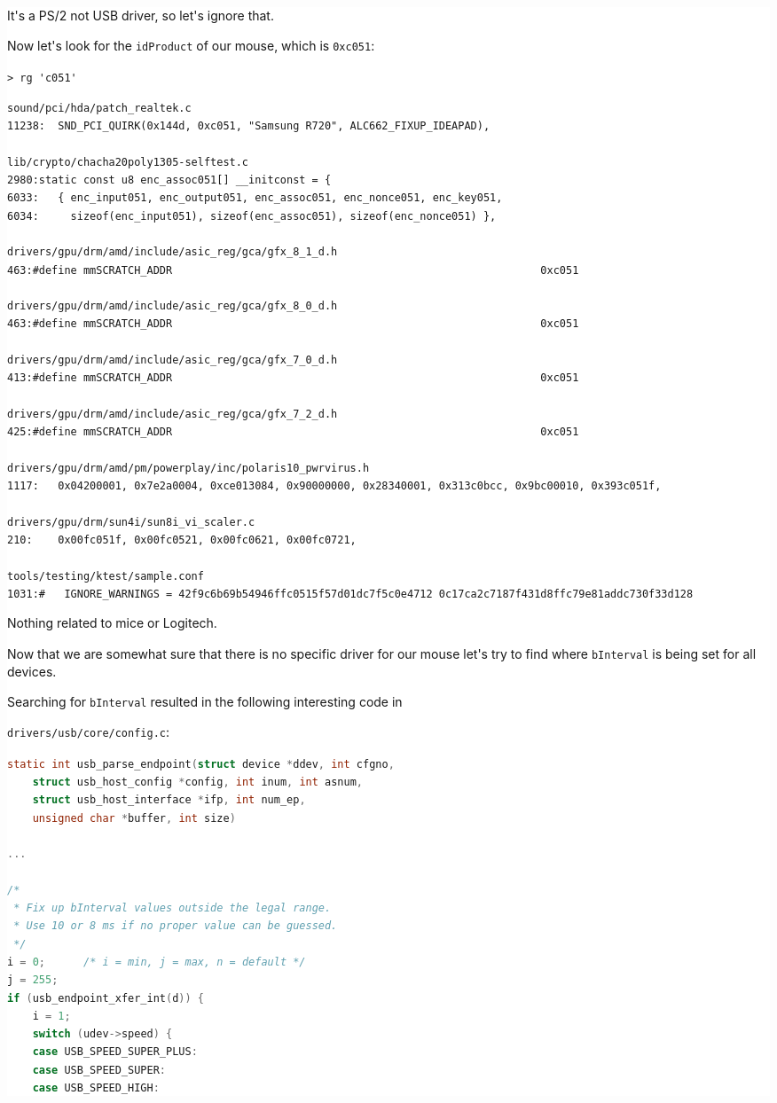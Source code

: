 It's a PS/2 not USB driver, so let's ignore that.

Now let's look for the `idProduct` of our mouse, which is `0xc051`:

`> rg 'c051'`

```
sound/pci/hda/patch_realtek.c
11238:	SND_PCI_QUIRK(0x144d, 0xc051, "Samsung R720", ALC662_FIXUP_IDEAPAD),

lib/crypto/chacha20poly1305-selftest.c
2980:static const u8 enc_assoc051[] __initconst = {
6033:	{ enc_input051, enc_output051, enc_assoc051, enc_nonce051, enc_key051,
6034:	  sizeof(enc_input051), sizeof(enc_assoc051), sizeof(enc_nonce051) },

drivers/gpu/drm/amd/include/asic_reg/gca/gfx_8_1_d.h
463:#define mmSCRATCH_ADDR                                                          0xc051

drivers/gpu/drm/amd/include/asic_reg/gca/gfx_8_0_d.h
463:#define mmSCRATCH_ADDR                                                          0xc051

drivers/gpu/drm/amd/include/asic_reg/gca/gfx_7_0_d.h
413:#define mmSCRATCH_ADDR                                                          0xc051

drivers/gpu/drm/amd/include/asic_reg/gca/gfx_7_2_d.h
425:#define mmSCRATCH_ADDR                                                          0xc051

drivers/gpu/drm/amd/pm/powerplay/inc/polaris10_pwrvirus.h
1117:	0x04200001, 0x7e2a0004, 0xce013084, 0x90000000, 0x28340001, 0x313c0bcc, 0x9bc00010, 0x393c051f,

drivers/gpu/drm/sun4i/sun8i_vi_scaler.c
210:	0x00fc051f, 0x00fc0521, 0x00fc0621, 0x00fc0721,

tools/testing/ktest/sample.conf
1031:#   IGNORE_WARNINGS = 42f9c6b69b54946ffc0515f57d01dc7f5c0e4712 0c17ca2c7187f431d8ffc79e81addc730f33d128
```

Nothing related to mice or Logitech.

Now that we are somewhat sure that there is no specific driver for our mouse
let's try to find where `bInterval` is being set for all devices.

Searching for `bInterval` resulted in the following interesting code in

`drivers/usb/core/config.c`:

```c
static int usb_parse_endpoint(struct device *ddev, int cfgno,
	struct usb_host_config *config, int inum, int asnum,
	struct usb_host_interface *ifp, int num_ep,
	unsigned char *buffer, int size)

...

/*
 * Fix up bInterval values outside the legal range.
 * Use 10 or 8 ms if no proper value can be guessed.
 */
i = 0;		/* i = min, j = max, n = default */
j = 255;
if (usb_endpoint_xfer_int(d)) {
	i = 1;
	switch (udev->speed) {
	case USB_SPEED_SUPER_PLUS:
	case USB_SPEED_SUPER:
	case USB_SPEED_HIGH:
```